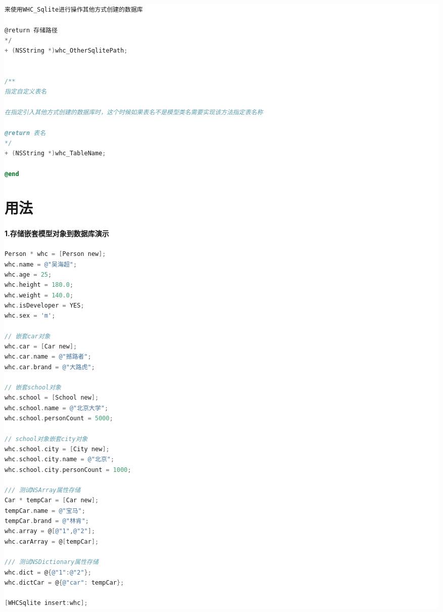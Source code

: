 ```objective-c
来使用WHC_Sqlite进行操作其他方式创建的数据库

@return 存储路径
*/
+ (NSString *)whc_OtherSqlitePath;


/**
指定自定义表名

在指定引入其他方式创建的数据库时，这个时候如果表名不是模型类名需要实现该方法指定表名称

@return 表名
*/
+ (NSString *)whc_TableName;

@end
```

用法
==============
#### 1.存储嵌套模型对象到数据库演示
```objective-c
Person * whc = [Person new];
whc.name = @"吴海超";
whc.age = 25;
whc.height = 180.0;
whc.weight = 140.0;
whc.isDeveloper = YES;
whc.sex = 'm';

// 嵌套car对象
whc.car = [Car new];
whc.car.name = @"撼路者";
whc.car.brand = @"大路虎";

// 嵌套school对象
whc.school = [School new];
whc.school.name = @"北京大学";
whc.school.personCount = 5000;

// school对象嵌套city对象
whc.school.city = [City new];
whc.school.city.name = @"北京";
whc.school.city.personCount = 1000;

/// 测试NSArray属性存储
Car * tempCar = [Car new];
tempCar.name = @"宝马";
tempCar.brand = @"林肯";
whc.array = @[@"1",@"2"];
whc.carArray = @[tempCar];

/// 测试NSDictionary属性存储
whc.dict = @{@"1":@"2"};
whc.dictCar = @{@"car": tempCar};

[WHCSqlite insert:whc];
```
